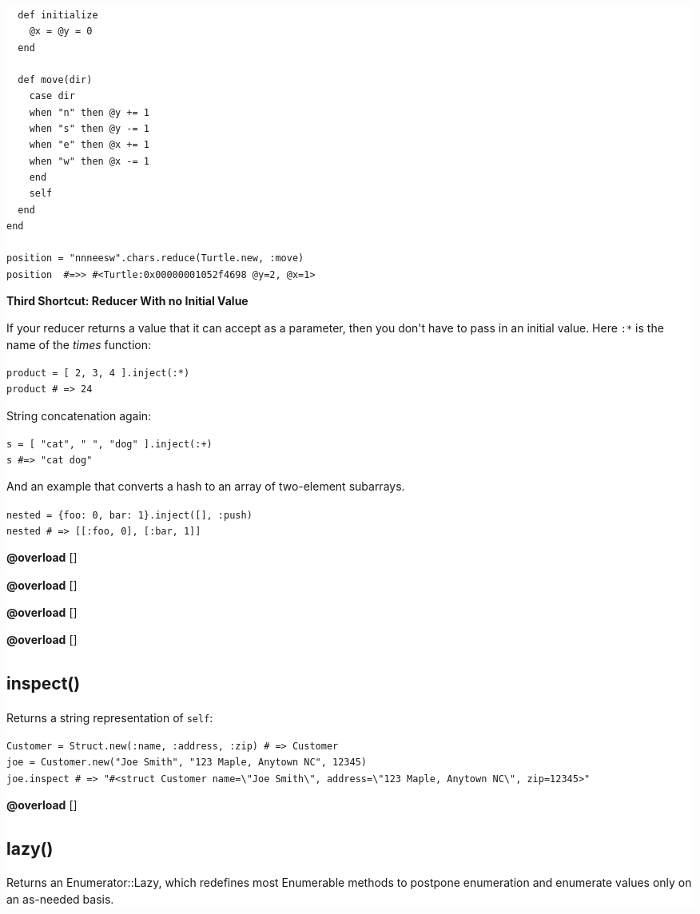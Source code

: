       def initialize
        @x = @y = 0
      end

      def move(dir)
        case dir
        when "n" then @y += 1
        when "s" then @y -= 1
        when "e" then @x += 1
        when "w" then @x -= 1
        end
        self
      end
    end

    position = "nnneesw".chars.reduce(Turtle.new, :move)
    position  #=>> #<Turtle:0x00000001052f4698 @y=2, @x=1>

**Third Shortcut: Reducer With no Initial Value**

If your reducer returns a value that it can accept as a parameter, then you
don't have to pass in an initial value. Here `:*` is the name of the *times*
function:

    product = [ 2, 3, 4 ].inject(:*)
    product # => 24

String concatenation again:

    s = [ "cat", " ", "dog" ].inject(:+)
    s #=> "cat dog"

And an example that converts a hash to an array of two-element subarrays.

    nested = {foo: 0, bar: 1}.inject([], :push)
    nested # => [[:foo, 0], [:bar, 1]]

**@overload** [] 

**@overload** [] 

**@overload** [] 

**@overload** [] 

## inspect() [](#method-i-inspect)
Returns a string representation of `self`:

    Customer = Struct.new(:name, :address, :zip) # => Customer
    joe = Customer.new("Joe Smith", "123 Maple, Anytown NC", 12345)
    joe.inspect # => "#<struct Customer name=\"Joe Smith\", address=\"123 Maple, Anytown NC\", zip=12345>"

**@overload** [] 

## lazy() [](#method-i-lazy)
Returns an Enumerator::Lazy, which redefines most Enumerable methods to
postpone enumeration and enumerate values only on an as-needed basis.

